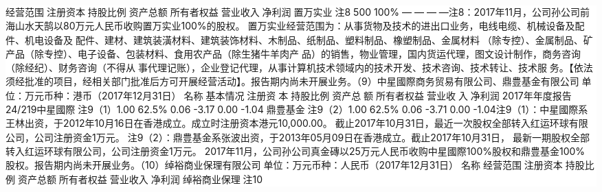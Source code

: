 经营范围
注册资本
持股比例
资产总额
所有者权益
营业收入
净利润
置万实业
注8
500
100%
—
—
—
—注8：2017年11月，公司孙公司前海山水天鹄以80万元人民币收购置万实业100%的股权。
置万实业经营范围为：从事货物及技术的进出口业务，电线电缆、机械设备及配件、机电设备及
配件、建材、建筑装潢材料、建筑装饰材料、木制品、纸制品、塑料制品、橡塑制品、金属材料
（除专控）、金属制品、矿产品（除专控）、电子设备、包装材料、食用农产品（除生猪牛羊肉产
品）的销售，物业管理，国内货运代理，图文设计制作，商务咨询（除经纪）、财务咨询（不得从
事代理记账），企业登记代理，从事计算机技术领域内的技术开发、技术咨询、技术转让、技术服
务。【依法须经批准的项目，经相关部门批准后方可开展经营活动】。报告期内尚未开展业务。（9）中星國際商务贸易有限公司、鼎豊基金有限公司
单位：万元币种：港币（2017年12月31日）
名称
基本情况
注册资
本
持股比例
资产总
额
所有者权益
营业收
入
净利润
2017年年度报告
24/219中星國際
注9（1）1.00
62.5%
0.06
-3.17
0.00
-1.04
鼎豊基金
注9（2）1.00
62.5%
0.06
-3.71
0.00
-1.04注9（1）：中星國際系王林出资，于2012年10月16日在香港成立。成立时注册资本港元10,000.00。
截止2017年10月31日，最近一次股权全部转入红运环球有限公司，公司注册资金1万元。
注9（2）：鼎豊基金系张波出资，于2013年05月09日在香港成立。截止2017年10月31日，
最新一期股权全部转入红运环球有限公司，公司注册资金1万元。
2017年11月，公司孙公司真金磚以25万元人民币收购中星國際100%股权和鼎豊基金100%
股权。报告期内尚未开展业务。（10）绰裕商业保理有限公司
单位：万元币种：人民币（2017年12月31日）
名称
经营范围
注册资本
持股比例
资产总额
所有者权益
营业收入
净利润
绰裕商业保理
注10